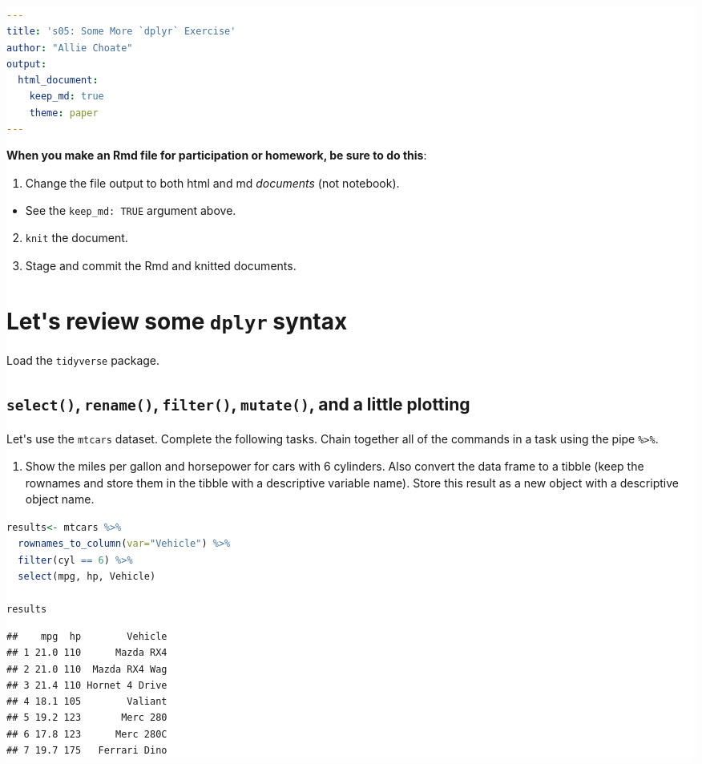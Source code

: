 ```yaml
---
title: 's05: Some More `dplyr` Exercise'
author: "Allie Choate"
output: 
  html_document:
    keep_md: true
    theme: paper
---
```






**When you make an Rmd file for participation or homework, be sure to do this**:

1. Change the file output to both html and md _documents_ (not notebook).
  - See the `keep_md: TRUE` argument above.

2. `knit` the document. 

3. Stage and commit the Rmd and knitted documents.


# Let's review some `dplyr` syntax

Load the `tidyverse` package.
    


## `select()`, `rename()`, `filter()`, `mutate()`, and a little plotting

Let's use the `mtcars` dataset. Complete the following tasks. Chain together
all of the commands in a task using the pipe `%>%`.

1. Show the miles per gallon and horsepower for cars with 6 cylinders. Also
   convert the data frame to a tibble (keep the rownames and store them in the
   tibble with a descriptive variable name). Store this result as a new object
   with a descriptive object name.


```r
results<- mtcars %>% 
  rownames_to_column(var="Vehicle") %>% 
  filter(cyl == 6) %>% 
  select(mpg, hp, Vehicle) 

results
```

```
##    mpg  hp        Vehicle
## 1 21.0 110      Mazda RX4
## 2 21.0 110  Mazda RX4 Wag
## 3 21.4 110 Hornet 4 Drive
## 4 18.1 105        Valiant
## 5 19.2 123       Merc 280
## 6 17.8 123      Merc 280C
## 7 19.7 175   Ferrari Dino
```
